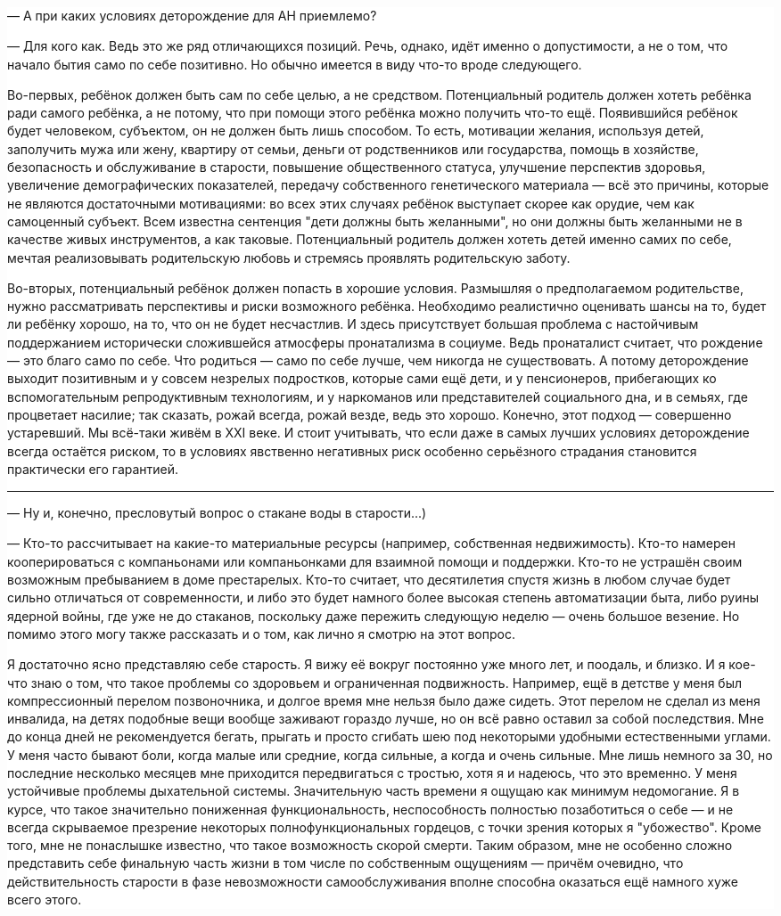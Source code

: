 
— А при каких условиях деторождение для АН приемлемо?

— Для кого как. Ведь это же ряд отличающихся позиций. Речь, однако, идёт именно о допустимости, а не о том, что начало бытия само по себе позитивно. Но обычно имеется в виду что-то вроде следующего.

Во-первых, ребёнок должен быть сам по себе целью, а не средством. Потенциальный родитель должен хотеть ребёнка ради самого ребёнка, а не потому, что при помощи этого ребёнка можно получить что-то ещё. Появившийся ребёнок будет человеком, субъектом, он не должен быть лишь способом. То есть, мотивации желания, используя детей, заполучить мужа или жену, квартиру от семьи, деньги от родственников или государства, помощь в хозяйстве, безопасность и обслуживание в старости, повышение общественного статуса, улучшение перспектив здоровья, увеличение демографических показателей, передачу собственного генетического материала — всё это причины, которые не являются достаточными мотивациями: во всех этих случаях ребёнок выступает скорее как орудие, чем как самоценный субъект. Всем известна сентенция "дети должны быть желанными", но они должны быть желанными не в качестве живых инструментов, а как таковые. Потенциальный родитель должен хотеть детей именно самих по себе, мечтая реализовывать родительскую любовь и стремясь проявлять родительскую заботу.

Во-вторых, потенциальный ребёнок должен попасть в хорошие условия. Размышляя о предполагаемом родительстве, нужно рассматривать перспективы и риски возможного ребёнка. Необходимо реалистично оценивать шансы на то, будет ли ребёнку хорошо, на то, что он не будет несчастлив. И здесь присутствует большая проблема с настойчивым поддержанием исторически сложившейся атмосферы пронатализма в социуме. Ведь пронаталист считает, что рождение — это благо само по себе. Что родиться — само по себе лучше, чем никогда не существовать. А потому деторождение выходит позитивным и у совсем незрелых подростков, которые сами ещё дети, и у пенсионеров, прибегающих ко вспомогательным репродуктивным технологиям, и у наркоманов или представителей социального дна, и в семьях, где процветает насилие; так сказать, рожай всегда, рожай везде, ведь это хорошо. Конечно, этот подход — совершенно устаревший. Мы всё-таки живём в XXI веке. И стоит учитывать, что если даже в самых лучших условиях деторождение всегда остаётся риском, то в условиях явственно негативных риск особенно серьёзного страдания становится практически его гарантией.

---

— Ну и, конечно, пресловутый вопрос о стакане воды в старости...)

— Кто-то рассчитывает на какие-то материальные ресурсы (например, собственная недвижимость). Кто-то намерен кооперироваться с компаньонами или компаньонками для взаимной помощи и поддержки. Кто-то не устрашён своим возможным пребыванием в доме престарелых. Кто-то считает, что десятилетия спустя жизнь в любом случае будет сильно отличаться от современности, и либо это будет намного более высокая степень автоматизации быта, либо руины ядерной войны, где уже не до стаканов, поскольку даже пережить следующую неделю — очень большое везение. Но помимо этого могу также рассказать и о том, как лично я смотрю на этот вопрос.

Я достаточно ясно представляю себе старость. Я вижу её вокруг постоянно уже много лет, и поодаль, и близко. И я кое-что знаю о том, что такое проблемы со здоровьем и ограниченная подвижность. Например, ещё в детстве у меня был компрессионный перелом позвоночника, и долгое время мне нельзя было даже сидеть. Этот перелом не сделал из меня инвалида, на детях подобные вещи вообще заживают гораздо лучше, но он всё равно оставил за собой последствия. Мне до конца дней не рекомендуется бегать, прыгать и просто сгибать шею под некоторыми удобными естественными углами. У меня часто бывают боли, когда малые или средние, когда сильные, а когда и очень сильные. Мне лишь немного за 30, но последние несколько месяцев мне приходится передвигаться с тростью, хотя я и надеюсь, что это временно. У меня устойчивые проблемы дыхательной системы. Значительную часть времени я ощущаю как минимум недомогание. Я в курсе, что такое значительно пониженная функциональность, неспособность полностью позаботиться о себе — и не всегда скрываемое презрение некоторых полнофункциональных гордецов, с точки зрения которых я "убожество". Кроме того, мне не понаслышке известно, что такое возможность скорой смерти. Таким образом, мне не особенно сложно представить себе финальную часть жизни в том числе по собственным ощущениям — причём очевидно, что действительность старости в фазе невозможности самообслуживания вполне способна оказаться ещё намного хуже всего этого.
